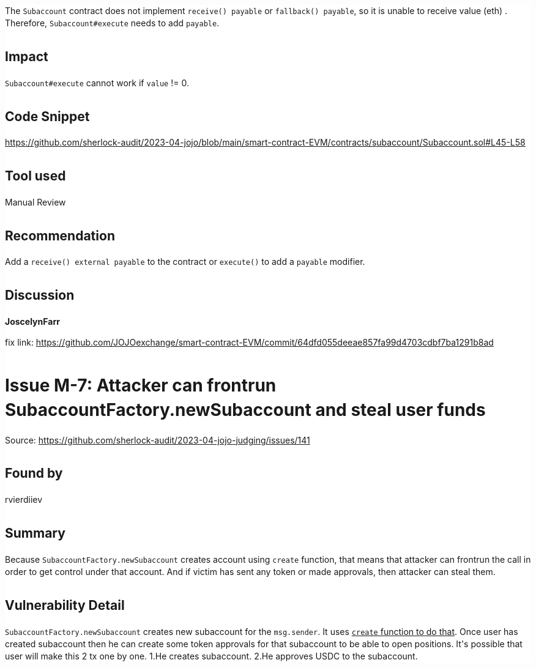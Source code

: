 The `Subaccount` contract does not implement `receive() payable` or `fallback() payable`, so it is unable to receive value (eth) . Therefore, `Subaccount#execute` needs to add `payable`.

## Impact

`Subaccount#execute` cannot work if `value` != 0.

## Code Snippet

https://github.com/sherlock-audit/2023-04-jojo/blob/main/smart-contract-EVM/contracts/subaccount/Subaccount.sol#L45-L58

## Tool used

Manual Review

## Recommendation

Add a `receive() external payable` to the contract or `execute()` to add a `payable` modifier.



## Discussion

**JoscelynFarr**

fix link:
https://github.com/JOJOexchange/smart-contract-EVM/commit/64dfd055deeae857fa99d4703cdbf7ba1291b8ad

# Issue M-7: Attacker can frontrun SubaccountFactory.newSubaccount and steal user funds 

Source: https://github.com/sherlock-audit/2023-04-jojo-judging/issues/141 

## Found by 
rvierdiiev
## Summary
Because `SubaccountFactory.newSubaccount` creates account using `create` function, that means that attacker can frontrun the call in order to get control under that account. And if victim has sent any token or made approvals, then attacker can steal them.
## Vulnerability Detail
`SubaccountFactory.newSubaccount` creates new subaccount for the `msg.sender`. It uses [`create` function to do that](https://github.com/sherlock-audit/2023-04-jojo/blob/main/smart-contract-EVM/contracts/subaccount/SubaccountFactory.sol#L40).
Once user has created subaccount then he can create some token approvals for that subaccount to be able to open positions.
It's possible that user will make this 2 tx one by one.
1.He creates subaccount.
2.He approves USDC to the subaccount.

